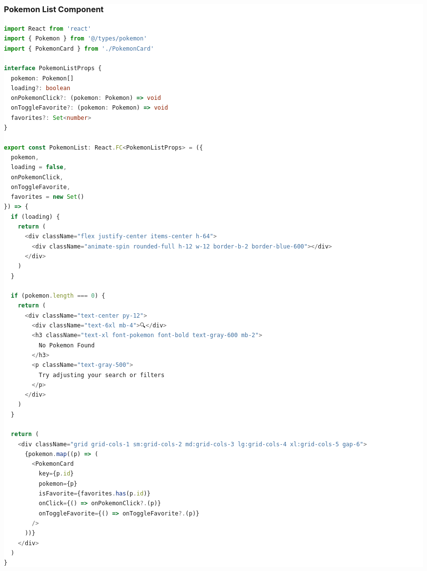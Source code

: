 ### **Pokemon List Component**

```typescript
import React from 'react'
import { Pokemon } from '@/types/pokemon'
import { PokemonCard } from './PokemonCard'

interface PokemonListProps {
  pokemon: Pokemon[]
  loading?: boolean
  onPokemonClick?: (pokemon: Pokemon) => void
  onToggleFavorite?: (pokemon: Pokemon) => void
  favorites?: Set<number>
}

export const PokemonList: React.FC<PokemonListProps> = ({
  pokemon,
  loading = false,
  onPokemonClick,
  onToggleFavorite,
  favorites = new Set()
}) => {
  if (loading) {
    return (
      <div className="flex justify-center items-center h-64">
        <div className="animate-spin rounded-full h-12 w-12 border-b-2 border-blue-600"></div>
      </div>
    )
  }

  if (pokemon.length === 0) {
    return (
      <div className="text-center py-12">
        <div className="text-6xl mb-4">🔍</div>
        <h3 className="text-xl font-pokemon font-bold text-gray-600 mb-2">
          No Pokemon Found
        </h3>
        <p className="text-gray-500">
          Try adjusting your search or filters
        </p>
      </div>
    )
  }

  return (
    <div className="grid grid-cols-1 sm:grid-cols-2 md:grid-cols-3 lg:grid-cols-4 xl:grid-cols-5 gap-6">
      {pokemon.map((p) => (
        <PokemonCard
          key={p.id}
          pokemon={p}
          isFavorite={favorites.has(p.id)}
          onClick={() => onPokemonClick?.(p)}
          onToggleFavorite={() => onToggleFavorite?.(p)}
        />
      ))}
    </div>
  )
}
```
